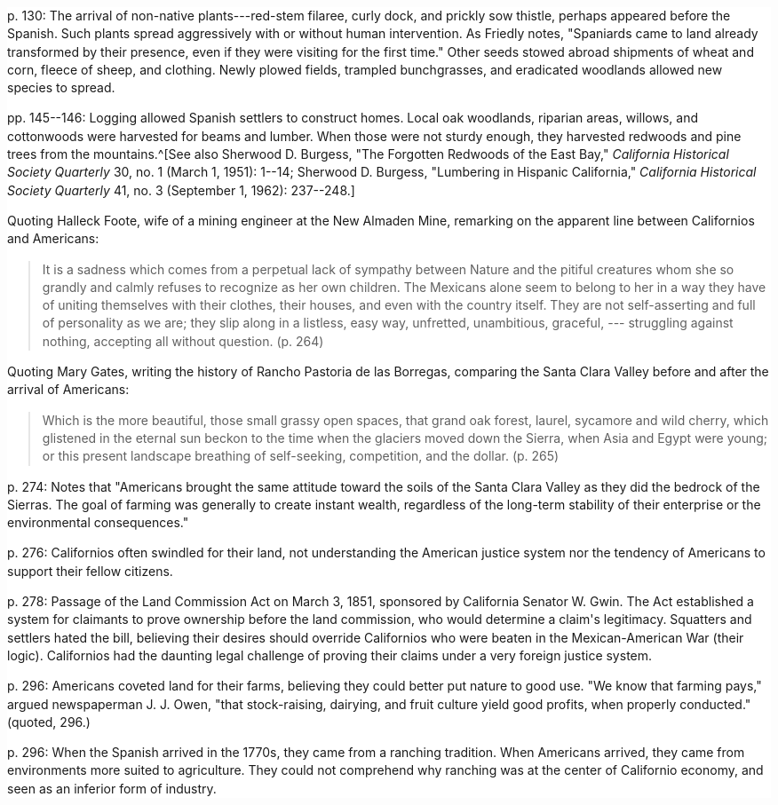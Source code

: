 p. 130: The arrival of non-native plants---red-stem filaree, curly dock, and
prickly sow thistle, perhaps appeared before the Spanish. Such plants spread
aggressively with or without human intervention. As Friedly notes, "Spaniards
came to land already transformed by their presence, even if they were visiting
for the first time." Other seeds stowed abroad shipments of wheat and corn,
fleece of sheep, and clothing. Newly plowed fields, trampled bunchgrasses, and
eradicated woodlands allowed new species to spread.

pp. 145--146: Logging allowed Spanish settlers to construct homes. Local oak
woodlands, riparian areas, willows, and cottonwoods were harvested for beams
and lumber. When those were not sturdy enough, they harvested redwoods and pine
trees from the mountains.^[See also Sherwood D. Burgess, "The Forgotten
Redwoods of the East Bay," *California Historical Society Quarterly* 30, no.
1 (March 1, 1951): 1--14; Sherwood D. Burgess, "Lumbering in Hispanic
California," *California Historical Society Quarterly* 41, no. 3 (September 1,
1962): 237--248.]

Quoting Halleck Foote, wife of a mining engineer at the New Almaden Mine,
remarking on the apparent line between Californios and Americans:

> It is a sadness which comes from a perpetual lack of sympathy between Nature
> and the pitiful creatures whom she so grandly and calmly refuses to recognize
> as her own children. The Mexicans alone seem to belong to her in a way they
> have of uniting themselves with their clothes, their houses, and even with
> the country itself. They are not self-asserting and full of personality as we
> are; they slip along in a listless, easy way, unfretted, unambitious,
> graceful, --- struggling against nothing, accepting all without question. (p. 264)

Quoting Mary Gates, writing the history of Rancho Pastoria de las Borregas,
comparing the Santa Clara Valley before and after the arrival of Americans:

> Which is the more beautiful, those small grassy open spaces, that grand oak
> forest, laurel, sycamore and wild cherry, which glistened in the eternal sun
> beckon to the time when the glaciers moved down the Sierra, when Asia and
> Egypt were young; or this present landscape breathing of self-seeking,
> competition, and the dollar. (p. 265)

p. 274: Notes that "Americans brought the same attitude toward the soils of the Santa Clara Valley as they did the bedrock of the Sierras. The goal of farming was generally to create instant wealth, regardless of the long-term stability of their enterprise or the environmental consequences."

p. 276: Californios often swindled for their land, not understanding the American justice system nor the tendency of Americans to support their fellow citizens.

p. 278: Passage of the Land Commission Act on March 3, 1851, sponsored by California Senator W. Gwin. The Act established a system for claimants to prove ownership before the land commission, who would determine a claim's legitimacy. Squatters and settlers hated the bill, believing their desires should override Californios who were beaten in the Mexican-American War (their logic). Californios had the daunting legal challenge of proving their claims under a very foreign justice system.

p. 296: Americans coveted land for their farms, believing they could better put nature to good use. "We know that farming pays," argued newspaperman J. J. Owen, "that stock-raising, dairying, and fruit culture yield good profits, when properly conducted." (quoted, 296.)

p. 296: When the Spanish arrived in the 1770s, they came from a ranching tradition. When Americans arrived, they came from environments more suited to agriculture. They could not comprehend why ranching was at the center of Californio economy, and seen as an inferior form of industry. 
